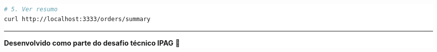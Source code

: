 ```bash
# 5. Ver resumo
curl http://localhost:3333/orders/summary
```

---

**Desenvolvido como parte do desafio técnico IPAG** 🚀

```

```
